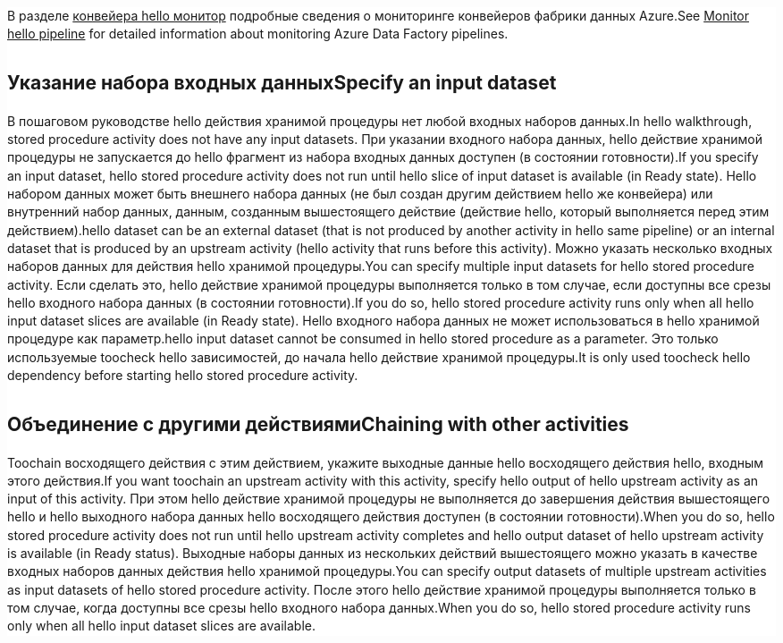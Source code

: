    <span data-ttu-id="cf4ff-216">В разделе [конвейера hello монитор](data-factory-monitor-manage-pipelines.md) подробные сведения о мониторинге конвейеров фабрики данных Azure.</span><span class="sxs-lookup"><span data-stu-id="cf4ff-216">See [Monitor hello pipeline](data-factory-monitor-manage-pipelines.md) for detailed information about monitoring Azure Data Factory pipelines.</span></span>  


## <a name="specify-an-input-dataset"></a><span data-ttu-id="cf4ff-217">Указание набора входных данных</span><span class="sxs-lookup"><span data-stu-id="cf4ff-217">Specify an input dataset</span></span>
<span data-ttu-id="cf4ff-218">В пошаговом руководстве hello действия хранимой процедуры нет любой входных наборов данных.</span><span class="sxs-lookup"><span data-stu-id="cf4ff-218">In hello walkthrough, stored procedure activity does not have any input datasets.</span></span> <span data-ttu-id="cf4ff-219">При указании входного набора данных, hello действие хранимой процедуры не запускается до hello фрагмент из набора входных данных доступен (в состоянии готовности).</span><span class="sxs-lookup"><span data-stu-id="cf4ff-219">If you specify an input dataset, hello stored procedure activity does not run until hello slice of input dataset is available (in Ready state).</span></span> <span data-ttu-id="cf4ff-220">Hello набором данных может быть внешнего набора данных (не был создан другим действием hello же конвейера) или внутренний набор данных, данным, созданным вышестоящего действие (действие hello, который выполняется перед этим действием).</span><span class="sxs-lookup"><span data-stu-id="cf4ff-220">hello dataset can be an external dataset (that is not produced by another activity in hello same pipeline) or an internal dataset that is produced by an upstream activity (hello activity that runs before this activity).</span></span> <span data-ttu-id="cf4ff-221">Можно указать несколько входных наборов данных для действия hello хранимой процедуры.</span><span class="sxs-lookup"><span data-stu-id="cf4ff-221">You can specify multiple input datasets for hello stored procedure activity.</span></span> <span data-ttu-id="cf4ff-222">Если сделать это, hello действие хранимой процедуры выполняется только в том случае, если доступны все срезы hello входного набора данных (в состоянии готовности).</span><span class="sxs-lookup"><span data-stu-id="cf4ff-222">If you do so, hello stored procedure activity runs only when all hello input dataset slices are available (in Ready state).</span></span> <span data-ttu-id="cf4ff-223">Hello входного набора данных не может использоваться в hello хранимой процедуре как параметр.</span><span class="sxs-lookup"><span data-stu-id="cf4ff-223">hello input dataset cannot be consumed in hello stored procedure as a parameter.</span></span> <span data-ttu-id="cf4ff-224">Это только используемые toocheck hello зависимостей, до начала hello действие хранимой процедуры.</span><span class="sxs-lookup"><span data-stu-id="cf4ff-224">It is only used toocheck hello dependency before starting hello stored procedure activity.</span></span>

## <a name="chaining-with-other-activities"></a><span data-ttu-id="cf4ff-225">Объединение с другими действиями</span><span class="sxs-lookup"><span data-stu-id="cf4ff-225">Chaining with other activities</span></span>
<span data-ttu-id="cf4ff-226">Toochain восходящего действия с этим действием, укажите выходные данные hello восходящего действия hello, входным этого действия.</span><span class="sxs-lookup"><span data-stu-id="cf4ff-226">If you want toochain an upstream activity with this activity, specify hello output of hello upstream activity as an input of this activity.</span></span> <span data-ttu-id="cf4ff-227">При этом hello действие хранимой процедуры не выполняется до завершения действия вышестоящего hello и hello выходного набора данных hello восходящего действия доступен (в состоянии готовности).</span><span class="sxs-lookup"><span data-stu-id="cf4ff-227">When you do so, hello stored procedure activity does not run until hello upstream activity completes and hello output dataset of hello upstream activity is available (in Ready status).</span></span> <span data-ttu-id="cf4ff-228">Выходные наборы данных из нескольких действий вышестоящего можно указать в качестве входных наборов данных действия hello хранимой процедуры.</span><span class="sxs-lookup"><span data-stu-id="cf4ff-228">You can specify output datasets of multiple upstream activities as input datasets of hello stored procedure activity.</span></span> <span data-ttu-id="cf4ff-229">После этого hello действие хранимой процедуры выполняется только в том случае, когда доступны все срезы hello входного набора данных.</span><span class="sxs-lookup"><span data-stu-id="cf4ff-229">When you do so, hello stored procedure activity runs only when all hello input dataset slices are available.</span></span>  
